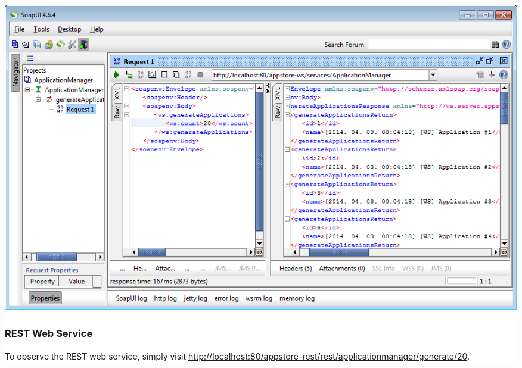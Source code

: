 ![SOA web service](sysint/bonita_connector/soapui.png)

### REST Web Service ###

To observe the REST web service, simply visit <http://localhost:80/appstore-rest/rest/applicationmanager/generate/20>.
